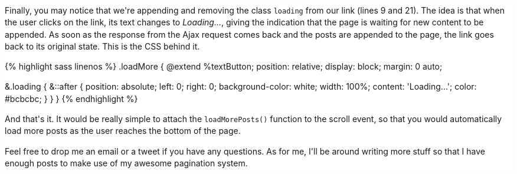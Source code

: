 Finally, you may notice that we're appending and removing the class `loading` from our link (lines 9 and 21). The idea is that when the user clicks on the link, its text changes to *Loading...*, giving the indication that the page is waiting for new content to be appended. As soon as the response from the Ajax request comes back and the posts are appended to the page, the link goes back to its original state.
This is the CSS behind it.

{% highlight sass linenos %}
.loadMore {
  @extend %textButton;
  position: relative;
  display: block;
  margin: 0 auto;
  
  &.loading {
    &::after {
      position: absolute;
      left: 0;
      right: 0;
      background-color: white;
      width: 100%;
      content: 'Loading...';
      color: #bcbcbc;
    }
  } 
}
{% endhighlight %}

And that's it. It would be really simple to attach the `loadMorePosts()` function to the scroll event, so that you would automatically load more posts as the user reaches the bottom of the page. 

Feel free to drop me an email or a tweet if you have any questions. As for me, I'll be around writing more stuff so that I have enough posts to make use of my awesome pagination system.